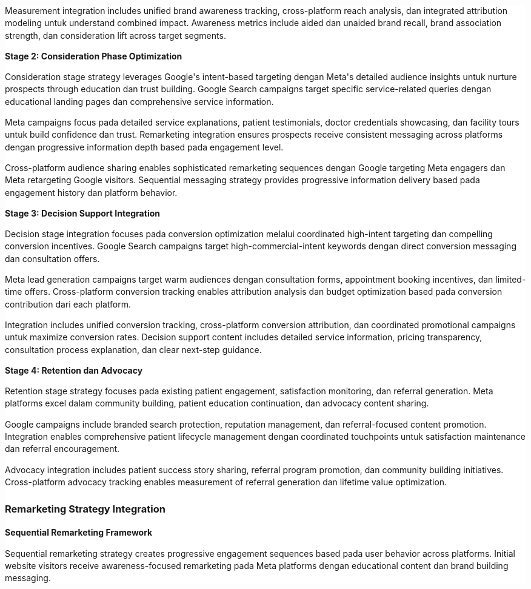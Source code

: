 Measurement integration includes unified brand awareness tracking, cross-platform reach analysis, dan integrated attribution modeling untuk understand combined impact. Awareness metrics include aided dan unaided brand recall, brand association strength, dan consideration lift across target segments.

**Stage 2: Consideration Phase Optimization**

Consideration stage strategy leverages Google's intent-based targeting dengan Meta's detailed audience insights untuk nurture prospects through education dan trust building. Google Search campaigns target specific service-related queries dengan educational landing pages dan comprehensive service information.

Meta campaigns focus pada detailed service explanations, patient testimonials, doctor credentials showcasing, dan facility tours untuk build confidence dan trust. Remarketing integration ensures prospects receive consistent messaging across platforms dengan progressive information depth based pada engagement level.

Cross-platform audience sharing enables sophisticated remarketing sequences dengan Google targeting Meta engagers dan Meta retargeting Google visitors. Sequential messaging strategy provides progressive information delivery based pada engagement history dan platform behavior.

**Stage 3: Decision Support Integration**

Decision stage integration focuses pada conversion optimization melalui coordinated high-intent targeting dan compelling conversion incentives. Google Search campaigns target high-commercial-intent keywords dengan direct conversion messaging dan consultation offers.

Meta lead generation campaigns target warm audiences dengan consultation forms, appointment booking incentives, dan limited-time offers. Cross-platform conversion tracking enables attribution analysis dan budget optimization based pada conversion contribution dari each platform.

Integration includes unified conversion tracking, cross-platform conversion attribution, dan coordinated promotional campaigns untuk maximize conversion rates. Decision support content includes detailed service information, pricing transparency, consultation process explanation, dan clear next-step guidance.

**Stage 4: Retention dan Advocacy**

Retention stage strategy focuses pada existing patient engagement, satisfaction monitoring, dan referral generation. Meta platforms excel dalam community building, patient education continuation, dan advocacy content sharing.

Google campaigns include branded search protection, reputation management, dan referral-focused content promotion. Integration enables comprehensive patient lifecycle management dengan coordinated touchpoints untuk satisfaction maintenance dan referral encouragement.

Advocacy integration includes patient success story sharing, referral program promotion, dan community building initiatives. Cross-platform advocacy tracking enables measurement of referral generation dan lifetime value optimization.

### Remarketing Strategy Integration

**Sequential Remarketing Framework**

Sequential remarketing strategy creates progressive engagement sequences based pada user behavior across platforms. Initial website visitors receive awareness-focused remarketing pada Meta platforms dengan educational content dan brand building messaging.
